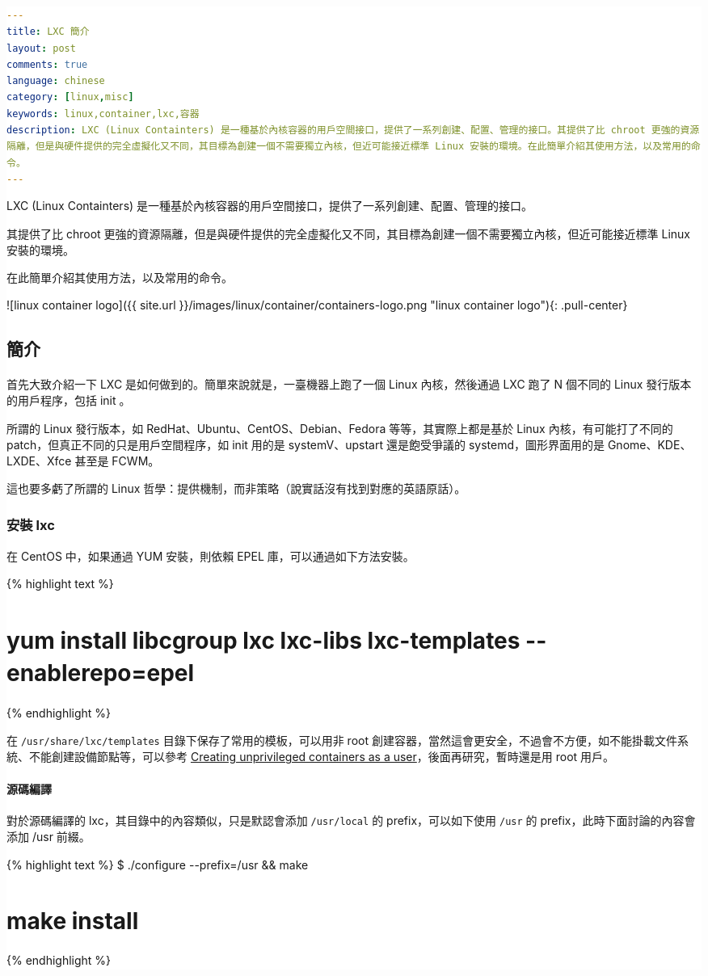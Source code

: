```yaml
---
title: LXC 簡介
layout: post
comments: true
language: chinese
category: [linux,misc]
keywords: linux,container,lxc,容器
description: LXC (Linux Containters) 是一種基於內核容器的用戶空間接口，提供了一系列創建、配置、管理的接口。其提供了比 chroot 更強的資源隔離，但是與硬件提供的完全虛擬化又不同，其目標為創建一個不需要獨立內核，但近可能接近標準 Linux 安裝的環境。在此簡單介紹其使用方法，以及常用的命令。
---
```


LXC (Linux Containters) 是一種基於內核容器的用戶空間接口，提供了一系列創建、配置、管理的接口。

其提供了比 chroot 更強的資源隔離，但是與硬件提供的完全虛擬化又不同，其目標為創建一個不需要獨立內核，但近可能接近標準 Linux 安裝的環境。

在此簡單介紹其使用方法，以及常用的命令。



![linux container logo]({{ site.url }}/images/linux/container/containers-logo.png "linux container logo"){: .pull-center}

## 簡介

首先大致介紹一下 LXC 是如何做到的。簡單來說就是，一臺機器上跑了一個 Linux 內核，然後通過 LXC 跑了 N 個不同的 Linux 發行版本的用戶程序，包括 init 。

所謂的 Linux 發行版本，如 RedHat、Ubuntu、CentOS、Debian、Fedora 等等，其實際上都是基於 Linux 內核，有可能打了不同的 patch，但真正不同的只是用戶空間程序，如 init 用的是 systemV、upstart 還是飽受爭議的 systemd，圖形界面用的是 Gnome、KDE、LXDE、Xfce 甚至是 FCWM。

這也要多虧了所謂的 Linux 哲學：提供機制，而非策略（說實話沒有找到對應的英語原話）。

### 安裝 lxc

在 CentOS 中，如果通過 YUM 安裝，則依賴 EPEL 庫，可以通過如下方法安裝。

{% highlight text %}
# yum install libcgroup lxc lxc-libs lxc-templates --enablerepo=epel
{% endhighlight %}

在 ```/usr/share/lxc/templates``` 目錄下保存了常用的模板，可以用非 root 創建容器，當然這會更安全，不過會不方便，如不能掛載文件系統、不能創建設備節點等，可以參考 [Creating unprivileged containers as a user](https://linuxcontainers.org/lxc/getting-started/)，後面再研究，暫時還是用 root 用戶。

#### 源碼編譯

對於源碼編譯的 lxc，其目錄中的內容類似，只是默認會添加 ```/usr/local``` 的 prefix，可以如下使用 ```/usr``` 的 prefix，此時下面討論的內容會添加 /usr 前綴。

{% highlight text %}
$ ./configure --prefix=/usr && make
# make install
{% endhighlight %}
